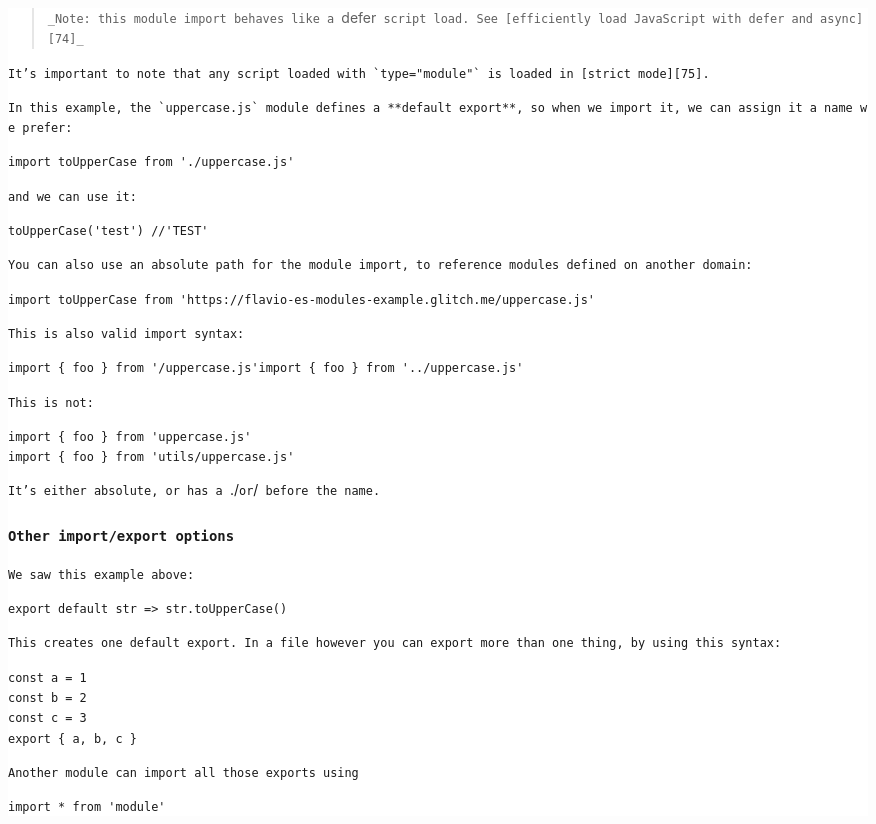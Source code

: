 > `_Note: this module import behaves like a `defer` script load. See [efficiently load JavaScript with defer and async][74]_`

`` It’s important to note that any script loaded with `type="module"` is loaded in [strict mode][75]. ``

`` In this example, the `uppercase.js` module defines a **default export**, so when we import it, we can assign it a name we prefer: ``

```
import toUpperCase from './uppercase.js'
```

`and we can use it:`

```
toUpperCase('test') //'TEST'
```

`You can also use an absolute path for the module import, to reference modules defined on another domain:`

```
import toUpperCase from 'https://flavio-es-modules-example.glitch.me/uppercase.js'
```

`This is also valid import syntax:`

```
import { foo } from '/uppercase.js'import { foo } from '../uppercase.js'
```

`This is not:`

```
import { foo } from 'uppercase.js'
import { foo } from 'utils/uppercase.js'
```

`It’s either absolute, or has a `./` or `/` before the name.`

### `Other import/export options`

`We saw this example above:`

```plain
export default str => str.toUpperCase()
```

`This creates one default export. In a file however you can export more than one thing, by using this syntax:`

```
const a = 1
const b = 2
const c = 3
export { a, b, c }
```

`Another module can import all those exports using`

```
import * from 'module'
```
